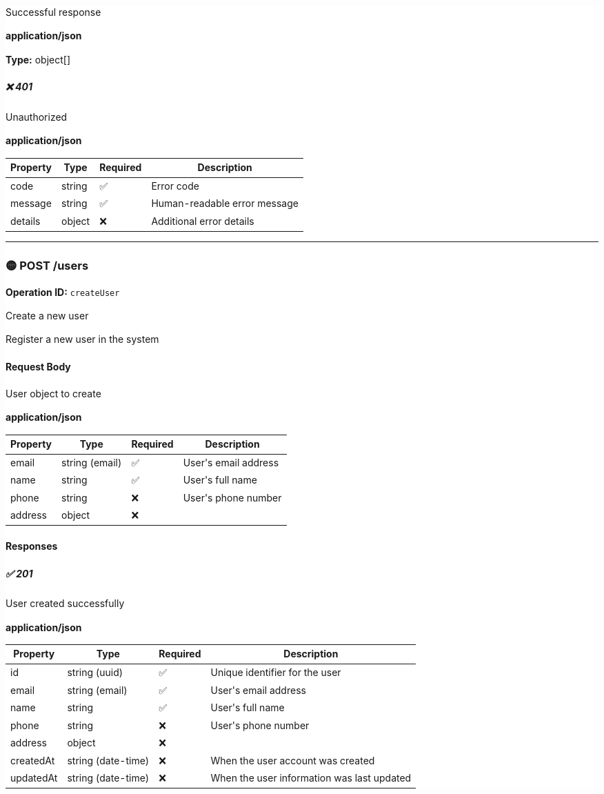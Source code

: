 Successful response

**application/json**

**Type:** object[]

##### ❌ 401

Unauthorized

**application/json**

| Property | Type | Required | Description |
|----------|------|----------|-------------|
| code | string | ✅ | Error code |
| message | string | ✅ | Human-readable error message |
| details | object | ❌ | Additional error details |

---

### 🟡 POST /users

**Operation ID:** `createUser`

Create a new user

Register a new user in the system

#### Request Body

User object to create

**application/json**

| Property | Type | Required | Description |
|----------|------|----------|-------------|
| email | string (email) | ✅ | User's email address |
| name | string | ✅ | User's full name |
| phone | string | ❌ | User's phone number |
| address | object | ❌ |  |

#### Responses

##### ✅ 201

User created successfully

**application/json**

| Property | Type | Required | Description |
|----------|------|----------|-------------|
| id | string (uuid) | ✅ | Unique identifier for the user |
| email | string (email) | ✅ | User's email address |
| name | string | ✅ | User's full name |
| phone | string | ❌ | User's phone number |
| address | object | ❌ |  |
| createdAt | string (date-time) | ❌ | When the user account was created |
| updatedAt | string (date-time) | ❌ | When the user information was last updated |
